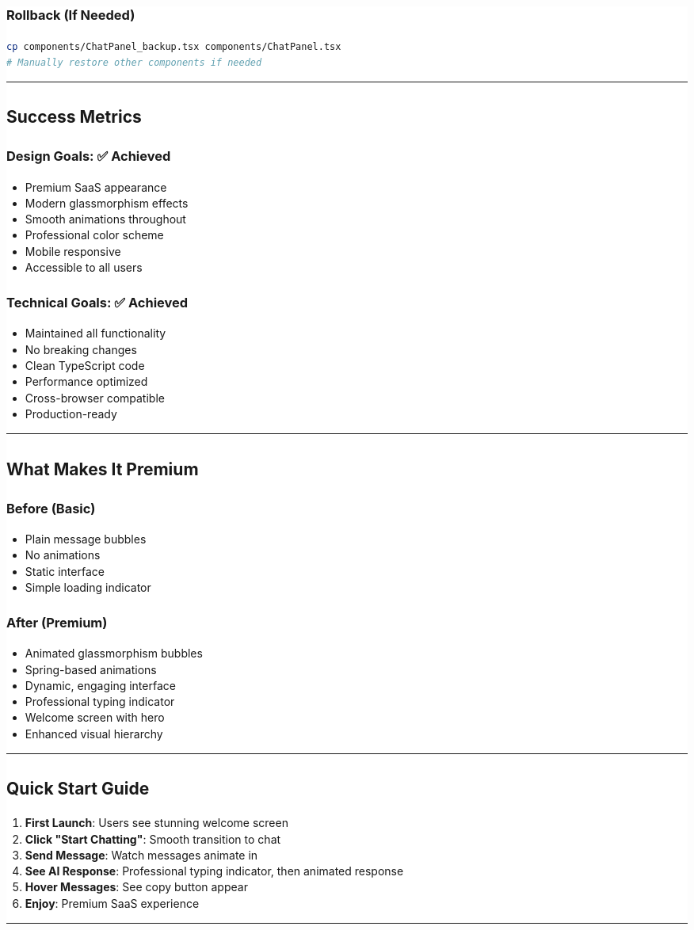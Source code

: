 ### Rollback (If Needed)
```bash
cp components/ChatPanel_backup.tsx components/ChatPanel.tsx
# Manually restore other components if needed
```

---

## Success Metrics

### Design Goals: ✅ Achieved
- Premium SaaS appearance
- Modern glassmorphism effects
- Smooth animations throughout
- Professional color scheme
- Mobile responsive
- Accessible to all users

### Technical Goals: ✅ Achieved
- Maintained all functionality
- No breaking changes
- Clean TypeScript code
- Performance optimized
- Cross-browser compatible
- Production-ready

---

## What Makes It Premium

### Before (Basic)
- Plain message bubbles
- No animations
- Static interface
- Simple loading indicator

### After (Premium)
- Animated glassmorphism bubbles
- Spring-based animations
- Dynamic, engaging interface
- Professional typing indicator
- Welcome screen with hero
- Enhanced visual hierarchy

---

## Quick Start Guide

1. **First Launch**: Users see stunning welcome screen
2. **Click "Start Chatting"**: Smooth transition to chat
3. **Send Message**: Watch messages animate in
4. **See AI Response**: Professional typing indicator, then animated response
5. **Hover Messages**: See copy button appear
6. **Enjoy**: Premium SaaS experience

---